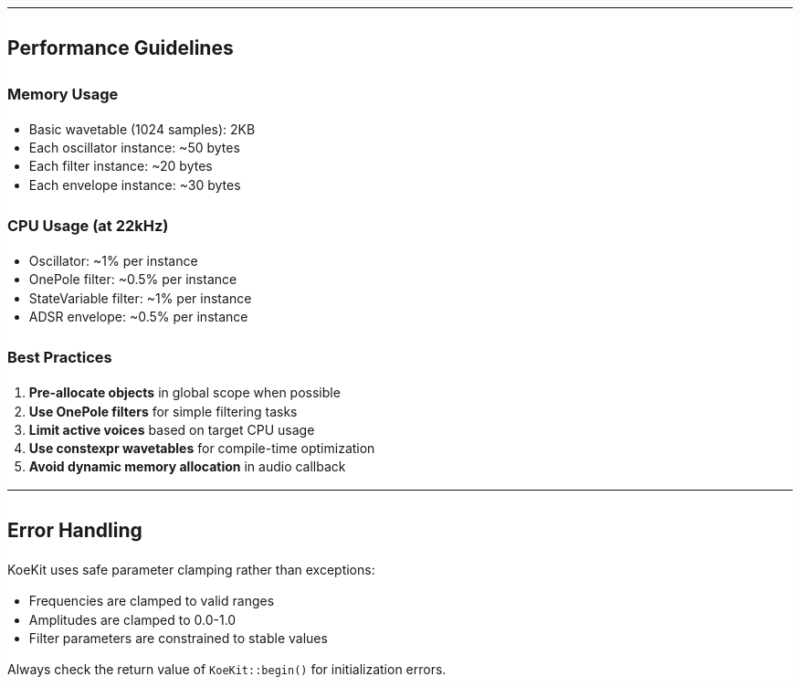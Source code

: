 
---

## Performance Guidelines

### Memory Usage

- Basic wavetable (1024 samples): 2KB
- Each oscillator instance: ~50 bytes
- Each filter instance: ~20 bytes
- Each envelope instance: ~30 bytes

### CPU Usage (at 22kHz)

- Oscillator: ~1% per instance
- OnePole filter: ~0.5% per instance  
- StateVariable filter: ~1% per instance
- ADSR envelope: ~0.5% per instance

### Best Practices

1. **Pre-allocate objects** in global scope when possible
2. **Use OnePole filters** for simple filtering tasks
3. **Limit active voices** based on target CPU usage
4. **Use constexpr wavetables** for compile-time optimization
5. **Avoid dynamic memory allocation** in audio callback

---

## Error Handling

KoeKit uses safe parameter clamping rather than exceptions:

- Frequencies are clamped to valid ranges
- Amplitudes are clamped to 0.0-1.0
- Filter parameters are constrained to stable values

Always check the return value of `KoeKit::begin()` for initialization errors.